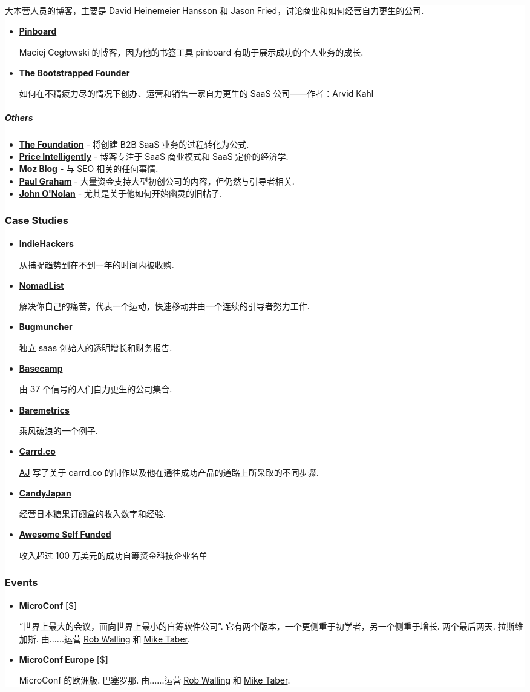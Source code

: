   大本营人员的博客，主要是 David Heinemeier Hansson 和 Jason Fried，讨论商业和如何经营自力更生的公司.
  
- **[Pinboard](https://blog.pinboard.in/)**

  Maciej Cegłowski 的博客，因为他的书签工具 pinboard 有助于展示成功的个人业务的成长.
  
- **[The Bootstrapped Founder](https://thebootstrappedfounder.com/)**

  如何在不精疲力尽的情况下创办、运营和销售一家自力更生的 SaaS 公司——作者：Arvid Kahl
  
##### Others
  
- **[The Foundation](https://thefoundation.com/blog)** - 将创建 B2B SaaS 业务的过程转化为公式.
- **[Price Intelligently](http://www.priceintelligently.com/blog)** - 博客专注于 SaaS 商业模式和 SaaS 定价的经济学.
- **[Moz Blog](https://moz.com/blog)** - 与 SEO 相关的任何事情.
- **[Paul Graham](http://www.paulgraham.com/articles.html)** - 大量资金支持大型初创公司的内容，但仍然与引导者相关.
- **[John O'Nolan](https://john.onolan.org/)** - 尤其是关于他如何开始幽灵的旧帖子.

### Case Studies

- **[IndieHackers](https://www.indiehackers.com/blog)**

  从捕捉趋势到在不到一年的时间内被收购.

- **[NomadList](https://levels.io/product-hunt-hacker-news-number-one/)**

  解决你自己的痛苦，代表一个运动，快速移动并由一个连续的引导者努力工作.

- **[Bugmuncher](https://www.bugmuncher.com/blog/)**

  独立 saas 创始人的透明增长和财务报告.

- **[Basecamp](https://basecamp.com/bootstrapped)**

  由 37 个信号的人们自力更生的公司集合.

- **[Baremetrics](https://baremetrics.com/blog)**

  乘风破浪的一个例子.
  
- **[Carrd.co](https://themakingof.carrd.co/#)**

  [AJ](https://twitter.com/ajlkn) 写了关于 carrd.co 的制作以及他在通往成功产品的道路上所采取的不同步骤.
  
- **[CandyJapan](https://www.candyjapan.com/behind-the-scenes)**

  经营日本糖果订阅盒的收入数字和经验.
  
- **[Awesome Self Funded](https://github.com/awesome-self-funded/awesome-self-funded)**

  收入超过 100 万美元的成功自筹资金科技企业名单

### Events

- **[MicroConf](http://www.microconf.com/)** [$]

   “世界上最大的会议，面向世界上最小的自筹软件公司”. 它有两个版本，一个更侧重于初学者，另一个侧重于增长. 两个最后两天. 拉斯维加斯. 由......运营 [Rob Walling](https://twitter.com/robwalling) 和 [Mike Taber](https://twitter.com/SingleFounder).
  
- **[MicroConf Europe](http://www.microconfeurope.com/)** [$]

   MicroConf 的欧洲版. 巴塞罗那. 由......运营 [Rob Walling](https://twitter.com/robwalling) 和 [Mike Taber](https://twitter.com/SingleFounder).
  